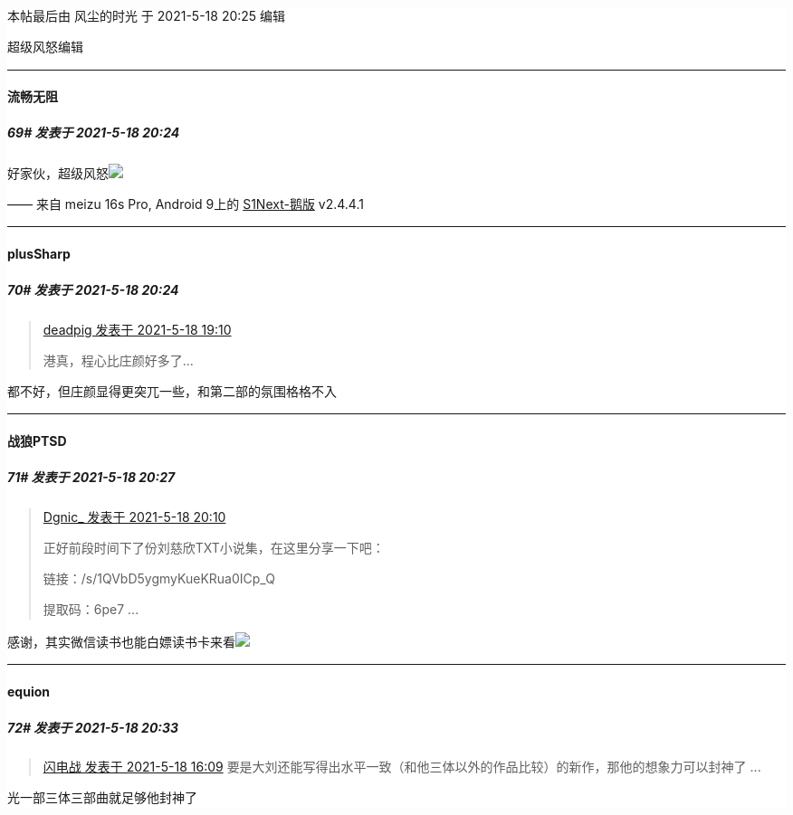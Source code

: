 
 本帖最后由 风尘的时光 于 2021-5-18 20:25 编辑 

超级风怒编辑


*****

####  流畅无阻  
##### 69#       发表于 2021-5-18 20:24


好家伙，超级风怒<img src="https://static.saraba1st.com/image/smiley/face2017/067.png" referrerpolicy="no-referrer">

—— 来自 meizu 16s Pro, Android 9上的 [S1Next-鹅版](https://github.com/ykrank/S1-Next/releases) v2.4.4.1


*****

####  plusSharp  
##### 70#       发表于 2021-5-18 20:24


<blockquote><a href="httphttps://bbs.saraba1st.com/2b/forum.php?mod=redirect&amp;goto=findpost&amp;pid=51294844&amp;ptid=2004694" target="_blank">deadpig 发表于 2021-5-18 19:10</a>

港真，程心比庄颜好多了...</blockquote>
都不好，但庄颜显得更突兀一些，和第二部的氛围格格不入


*****

####  战狼PTSD  
##### 71#       发表于 2021-5-18 20:27


<blockquote><a href="httphttps://bbs.saraba1st.com/2b/forum.php?mod=redirect&amp;goto=findpost&amp;pid=51295411&amp;ptid=2004694" target="_blank">Dgnic_ 发表于 2021-5-18 20:10</a>

正好前段时间下了份刘慈欣TXT小说集，在这里分享一下吧：

链接：/s/1QVbD5ygmyKueKRua0ICp_Q 

提取码：6pe7 ...</blockquote>
感谢，其实微信读书也能白嫖读书卡来看<img src="https://static.saraba1st.com/image/smiley/face2017/075.png" referrerpolicy="no-referrer">


*****

####  equion  
##### 72#       发表于 2021-5-18 20:33


<blockquote><a href="httphttps://bbs.saraba1st.com/2b/forum.php?mod=redirect&amp;goto=findpost&amp;pid=51292917&amp;ptid=2004694" target="_blank">闪电战 发表于 2021-5-18 16:09</a>
要是大刘还能写得出水平一致（和他三体以外的作品比较）的新作，那他的想象力可以封神了 ...</blockquote>
光一部三体三部曲就足够他封神了

